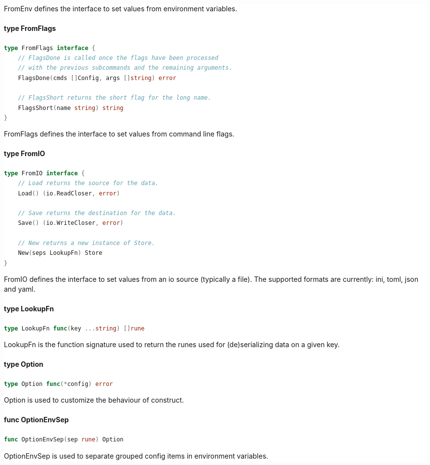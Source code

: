 FromEnv defines the interface to set values from environment variables.

#### type FromFlags

```go
type FromFlags interface {
	// FlagsDone is called once the flags have been processed
	// with the previous subcommands and the remaining arguments.
	FlagsDone(cmds []Config, args []string) error

	// FlagsShort returns the short flag for the long name.
	FlagsShort(name string) string
}
```

FromFlags defines the interface to set values from command line flags.

#### type FromIO

```go
type FromIO interface {
	// Load returns the source for the data.
	Load() (io.ReadCloser, error)

	// Save returns the destination for the data.
	Save() (io.WriteCloser, error)

	// New returns a new instance of Store.
	New(seps LookupFn) Store
}
```

FromIO defines the interface to set values from an io source (typically a file).
The supported formats are currently: ini, toml, json and yaml.

#### type LookupFn

```go
type LookupFn func(key ...string) []rune
```

LookupFn is the function signature used to return the runes used for
(de)serializing data on a given key.

#### type Option

```go
type Option func(*config) error
```

Option is used to customize the behaviour of construct.

#### func  OptionEnvSep

```go
func OptionEnvSep(sep rune) Option
```
OptionEnvSep is used to separate grouped config items in environment variables.
